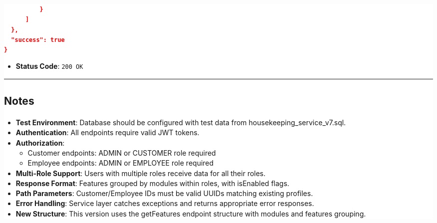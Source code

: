   ```json
            }
        ]
    },
    "success": true
  }
  ```
- **Status Code**: `200 OK`

---

## Notes
- **Test Environment**: Database should be configured with test data from housekeeping_service_v7.sql.
- **Authentication**: All endpoints require valid JWT tokens.
- **Authorization**: 
  - Customer endpoints: ADMIN or CUSTOMER role required
  - Employee endpoints: ADMIN or EMPLOYEE role required
- **Multi-Role Support**: Users with multiple roles receive data for all their roles.
- **Response Format**: Features grouped by modules within roles, with isEnabled flags.
- **Path Parameters**: Customer/Employee IDs must be valid UUIDs matching existing profiles.
- **Error Handling**: Service layer catches exceptions and returns appropriate error responses.
- **New Structure**: This version uses the getFeatures endpoint structure with modules and features grouping.
